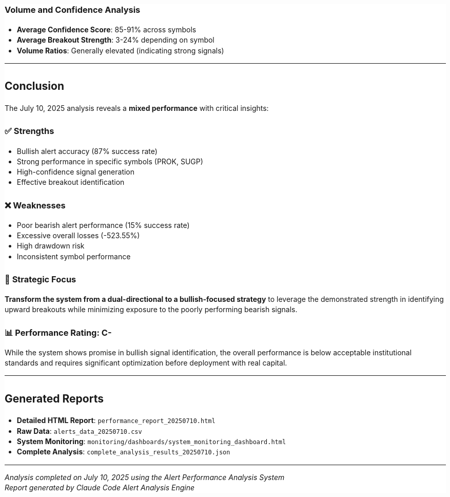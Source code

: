 ### Volume and Confidence Analysis
- **Average Confidence Score**: 85-91% across symbols
- **Average Breakout Strength**: 3-24% depending on symbol
- **Volume Ratios**: Generally elevated (indicating strong signals)

---

## Conclusion

The July 10, 2025 analysis reveals a **mixed performance** with critical insights:

### ✅ **Strengths**
- Bullish alert accuracy (87% success rate)
- Strong performance in specific symbols (PROK, SUGP)
- High-confidence signal generation
- Effective breakout identification

### ❌ **Weaknesses**
- Poor bearish alert performance (15% success rate)
- Excessive overall losses (-523.55%)
- High drawdown risk
- Inconsistent symbol performance

### 🎯 **Strategic Focus**
**Transform the system from a dual-directional to a bullish-focused strategy** to leverage the demonstrated strength in identifying upward breakouts while minimizing exposure to the poorly performing bearish signals.

### 📊 **Performance Rating: C-** 
While the system shows promise in bullish signal identification, the overall performance is below acceptable institutional standards and requires significant optimization before deployment with real capital.

---

## Generated Reports
- **Detailed HTML Report**: `performance_report_20250710.html`
- **Raw Data**: `alerts_data_20250710.csv`
- **System Monitoring**: `monitoring/dashboards/system_monitoring_dashboard.html`
- **Complete Analysis**: `complete_analysis_results_20250710.json`

---

*Analysis completed on July 10, 2025 using the Alert Performance Analysis System*  
*Report generated by Claude Code Alert Analysis Engine*